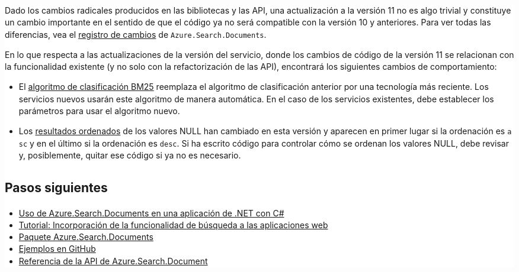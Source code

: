 Dado los cambios radicales producidos en las bibliotecas y las API, una actualización a la versión 11 no es algo trivial y constituye un cambio importante en el sentido de que el código ya no será compatible con la versión 10 y anteriores. Para ver todas las diferencias, vea el [registro de cambios](https://github.com/Azure/azure-sdk-for-net/blob/master/sdk/search/Azure.Search.Documents/CHANGELOG.md) de `Azure.Search.Documents`.

En lo que respecta a las actualizaciones de la versión del servicio, donde los cambios de código de la versión 11 se relacionan con la funcionalidad existente (y no solo con la refactorización de las API), encontrará los siguientes cambios de comportamiento:

+ El [algoritmo de clasificación BM25](index-ranking-similarity.md) reemplaza el algoritmo de clasificación anterior por una tecnología más reciente. Los servicios nuevos usarán este algoritmo de manera automática. En el caso de los servicios existentes, debe establecer los parámetros para usar el algoritmo nuevo.

+ Los [resultados ordenados](search-query-odata-orderby.md) de los valores NULL han cambiado en esta versión y aparecen en primer lugar si la ordenación es `asc` y en el último si la ordenación es `desc`. Si ha escrito código para controlar cómo se ordenan los valores NULL, debe revisar y, posiblemente, quitar ese código si ya no es necesario.

## <a name="next-steps"></a>Pasos siguientes

+ [Uso de Azure.Search.Documents en una aplicación de .NET con C#](search-howto-dotnet-sdk.md)
+ [Tutorial: Incorporación de la funcionalidad de búsqueda a las aplicaciones web](tutorial-csharp-overview.md)
+ [Paquete Azure.Search.Documents](https://www.nuget.org/packages/Azure.Search.Documents/)
+ [Ejemplos en GitHub](https://github.com/azure/azure-sdk-for-net/tree/Azure.Search.Documents_11.0.0/sdk/search/Azure.Search.Documents/samples)
+ [Referencia de la API de Azure.Search.Document](/dotnet/api/overview/azure/search.documents-readme)

